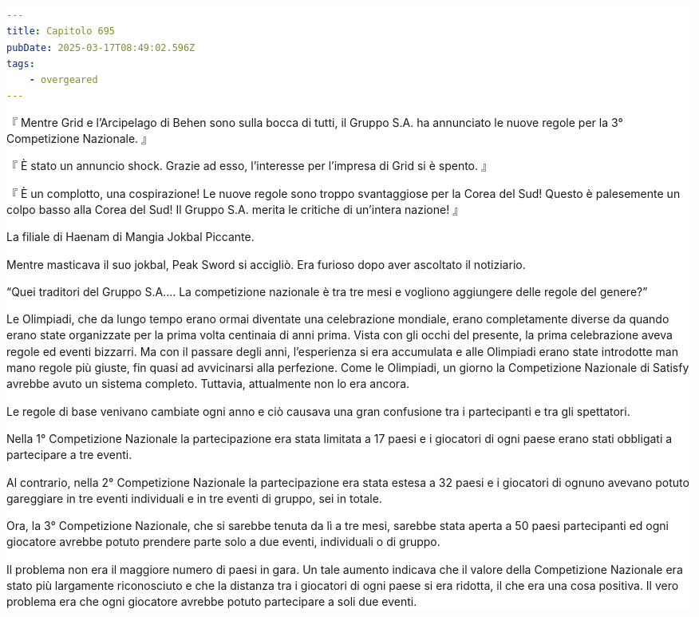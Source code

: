 ```yaml
---
title: Capitolo 695
pubDate: 2025-03-17T08:49:02.596Z
tags:
    - overgeared
---
```



『 Mentre Grid e l’Arcipelago di Behen sono sulla bocca di tutti, il Gruppo S.A. ha annunciato le nuove regole per la 3° Competizione Nazionale. 』 


『 È stato un annuncio shock. Grazie ad esso, l’interesse per l’impresa di Grid si è spento. 』


『 È un complotto, una cospirazione! Le nuove regole sono troppo svantaggiose per la Corea del Sud! Questo è palesemente un colpo basso alla Corea del Sud! Il Gruppo S.A. merita le critiche di un’intera nazione! 』 


La filiale di Haenam di Mangia Jokbal Piccante.


Mentre masticava il suo jokbal, Peak Sword si accigliò. Era furioso dopo aver ascoltato il notiziario.


“Quei traditori del Gruppo S.A.… La competizione nazionale è tra tre mesi e vogliono aggiungere delle regole del genere?”


Le Olimpiadi, che da lungo tempo erano ormai diventate una celebrazione mondiale, erano completamente diverse da quando erano state organizzate per la prima volta centinaia di anni prima. Vista con gli occhi del presente, la prima celebrazione aveva regole ed eventi bizzarri. Ma con il passare degli anni, l’esperienza si era accumulata e alle Olimpiadi erano state introdotte man mano regole più giuste, fin quasi ad avvicinarsi alla perfezione. Come le Olimpiadi, un giorno la Competizione Nazionale di Satisfy avrebbe avuto un sistema completo. Tuttavia, attualmente non lo era ancora.


Le regole di base venivano cambiate ogni anno e ciò causava una gran confusione tra i partecipanti e tra gli spettatori.


Nella 1° Competizione Nazionale la partecipazione era stata limitata a 17 paesi e i giocatori di ogni paese erano stati obbligati a partecipare a tre eventi.


Al contrario, nella 2° Competizione Nazionale la partecipazione era stata estesa a 32 paesi e i giocatori di ognuno avevano potuto gareggiare in tre eventi individuali e in tre eventi di gruppo, sei in totale.


Ora, la 3° Competizione Nazionale, che si sarebbe tenuta da lì a tre mesi, sarebbe stata aperta a 50 paesi partecipanti ed ogni giocatore avrebbe potuto prendere parte solo a due eventi, individuali o di gruppo. 


Il problema non era il maggiore numero di paesi in gara. Un tale aumento indicava che il valore della Competizione Nazionale era stato più largamente riconosciuto e che la distanza tra i giocatori di ogni paese si era ridotta, il che era una cosa positiva. Il vero problema era che ogni giocatore avrebbe potuto partecipare a soli due eventi.
